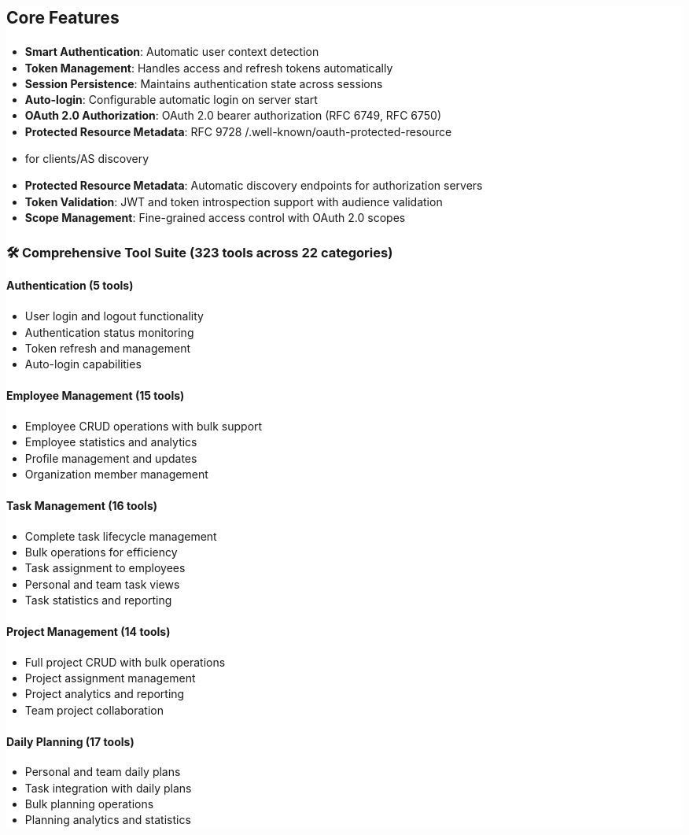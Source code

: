 ## Core Features

- **Smart Authentication**: Automatic user context detection
- **Token Management**: Handles access and refresh tokens automatically
- **Session Persistence**: Maintains authentication state across sessions
- **Auto-login**: Configurable automatic login on server start
- **OAuth 2.0 Authorization**: OAuth 2.0 bearer authorization (RFC 6749, RFC 6750)
- **Protected Resource Metadata**: RFC 9728 /.well-known/oauth-protected-resource
+  for clients/AS discovery
- **Protected Resource Metadata**: Automatic discovery endpoints for
authorization servers
- **Token Validation**: JWT and token introspection support with audience validation
- **Scope Management**: Fine-grained access control with OAuth 2.0 scopes

### 🛠️ Comprehensive Tool Suite (323 tools across 22 categories)




#### Authentication (5 tools)

- User login and logout functionality
- Authentication status monitoring
- Token refresh and management
- Auto-login capabilities

#### Employee Management (15 tools)

- Employee CRUD operations with bulk support
- Employee statistics and analytics
- Profile management and updates
- Organization member management

#### Task Management (16 tools)

- Complete task lifecycle management
- Bulk operations for efficiency
- Task assignment to employees
- Personal and team task views
- Task statistics and reporting

#### Project Management (14 tools)

- Full project CRUD with bulk operations
- Project assignment management
- Project analytics and reporting
- Team project collaboration

#### Daily Planning (17 tools)

- Personal and team daily plans
- Task integration with daily plans
- Bulk planning operations
- Planning analytics and statistics
